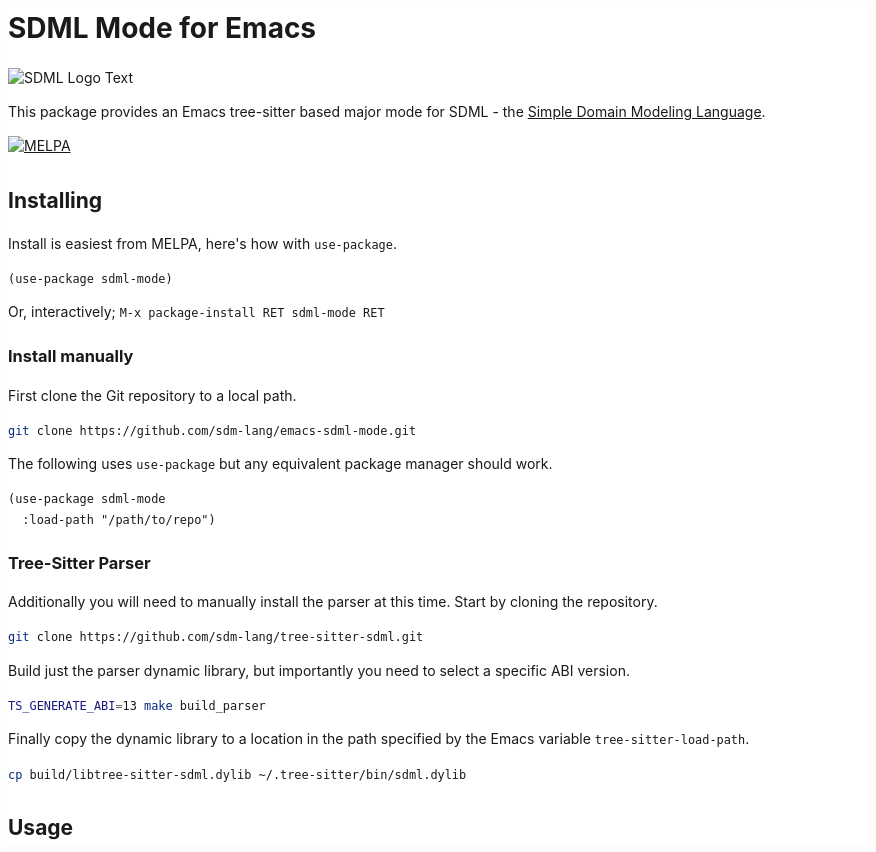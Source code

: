 # SDML Mode for Emacs

![SDML Logo Text](https://raw.githubusercontent.com/sdm-lang/.github/main/profile/horizontal-text.svg)

This package provides an Emacs tree-sitter based major mode for SDML - the
[Simple Domain Modeling Language](https://github.com/sdm-lang/tree-sitter-sdml).

[![MELPA](https://melpa.org/packages/sdml-mode-badge.svg)](https://melpa.org/#/sdml-mode)

## Installing

Install is easiest from MELPA, here's how with `use-package`.

```elisp
(use-package sdml-mode)
```

Or, interactively; `M-x package-install RET sdml-mode RET`

### Install manually

First clone the Git repository to a local path.

```bash
git clone https://github.com/sdm-lang/emacs-sdml-mode.git
```

The following uses `use-package` but any equivalent package manager should work.

```elisp
(use-package sdml-mode
  :load-path "/path/to/repo")
```

### Tree-Sitter Parser

Additionally you will need to manually install the parser at this time. Start by
cloning the repository.

```bash
git clone https://github.com/sdm-lang/tree-sitter-sdml.git
```

Build just the parser dynamic library, but importantly you need to select a
specific ABI version.

```bash
TS_GENERATE_ABI=13 make build_parser
```

Finally copy the dynamic library to a location in the path specified by the
Emacs variable `tree-sitter-load-path`.

```bash
cp build/libtree-sitter-sdml.dylib ~/.tree-sitter/bin/sdml.dylib
```

## Usage
